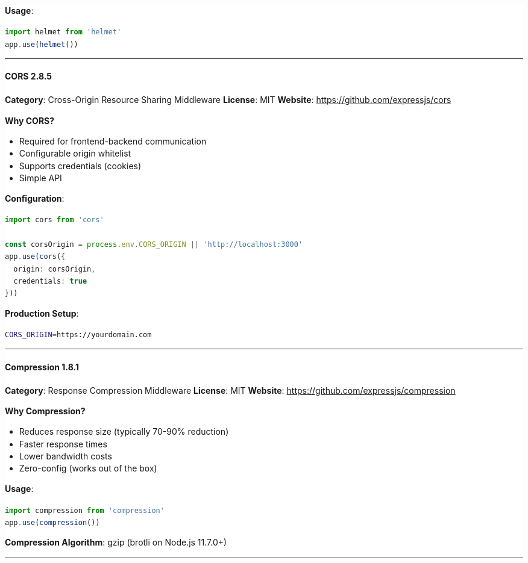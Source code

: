 **Usage**:
```typescript
import helmet from 'helmet'
app.use(helmet())
```

---

#### CORS 2.8.5
**Category**: Cross-Origin Resource Sharing Middleware
**License**: MIT
**Website**: https://github.com/expressjs/cors

**Why CORS?**
- Required for frontend-backend communication
- Configurable origin whitelist
- Supports credentials (cookies)
- Simple API

**Configuration**:
```typescript
import cors from 'cors'

const corsOrigin = process.env.CORS_ORIGIN || 'http://localhost:3000'
app.use(cors({
  origin: corsOrigin,
  credentials: true
}))
```

**Production Setup**:
```bash
CORS_ORIGIN=https://yourdomain.com
```

---

#### Compression 1.8.1
**Category**: Response Compression Middleware
**License**: MIT
**Website**: https://github.com/expressjs/compression

**Why Compression?**
- Reduces response size (typically 70-90% reduction)
- Faster response times
- Lower bandwidth costs
- Zero-config (works out of the box)

**Usage**:
```typescript
import compression from 'compression'
app.use(compression())
```

**Compression Algorithm**: gzip (brotli on Node.js 11.7.0+)

---